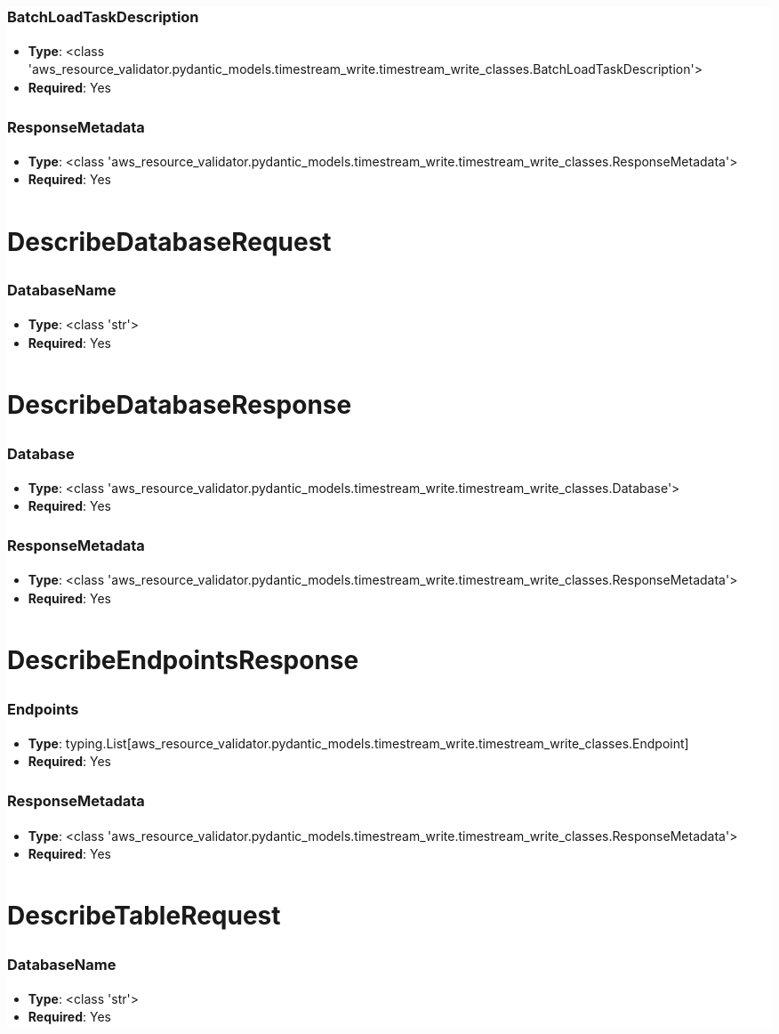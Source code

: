 ### BatchLoadTaskDescription
- **Type**: <class 'aws_resource_validator.pydantic_models.timestream_write.timestream_write_classes.BatchLoadTaskDescription'>
- **Required**: Yes

### ResponseMetadata
- **Type**: <class 'aws_resource_validator.pydantic_models.timestream_write.timestream_write_classes.ResponseMetadata'>
- **Required**: Yes


# DescribeDatabaseRequest

### DatabaseName
- **Type**: <class 'str'>
- **Required**: Yes


# DescribeDatabaseResponse

### Database
- **Type**: <class 'aws_resource_validator.pydantic_models.timestream_write.timestream_write_classes.Database'>
- **Required**: Yes

### ResponseMetadata
- **Type**: <class 'aws_resource_validator.pydantic_models.timestream_write.timestream_write_classes.ResponseMetadata'>
- **Required**: Yes


# DescribeEndpointsResponse

### Endpoints
- **Type**: typing.List[aws_resource_validator.pydantic_models.timestream_write.timestream_write_classes.Endpoint]
- **Required**: Yes

### ResponseMetadata
- **Type**: <class 'aws_resource_validator.pydantic_models.timestream_write.timestream_write_classes.ResponseMetadata'>
- **Required**: Yes


# DescribeTableRequest

### DatabaseName
- **Type**: <class 'str'>
- **Required**: Yes

